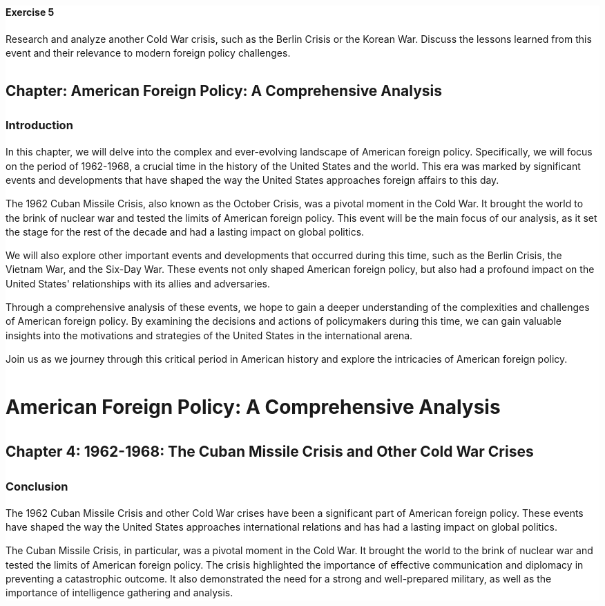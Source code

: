 #### Exercise 5
Research and analyze another Cold War crisis, such as the Berlin Crisis or the Korean War. Discuss the lessons learned from this event and their relevance to modern foreign policy challenges.


## Chapter: American Foreign Policy: A Comprehensive Analysis

### Introduction

In this chapter, we will delve into the complex and ever-evolving landscape of American foreign policy. Specifically, we will focus on the period of 1962-1968, a crucial time in the history of the United States and the world. This era was marked by significant events and developments that have shaped the way the United States approaches foreign affairs to this day.

The 1962 Cuban Missile Crisis, also known as the October Crisis, was a pivotal moment in the Cold War. It brought the world to the brink of nuclear war and tested the limits of American foreign policy. This event will be the main focus of our analysis, as it set the stage for the rest of the decade and had a lasting impact on global politics.

We will also explore other important events and developments that occurred during this time, such as the Berlin Crisis, the Vietnam War, and the Six-Day War. These events not only shaped American foreign policy, but also had a profound impact on the United States' relationships with its allies and adversaries.

Through a comprehensive analysis of these events, we hope to gain a deeper understanding of the complexities and challenges of American foreign policy. By examining the decisions and actions of policymakers during this time, we can gain valuable insights into the motivations and strategies of the United States in the international arena.

Join us as we journey through this critical period in American history and explore the intricacies of American foreign policy. 


# American Foreign Policy: A Comprehensive Analysis

## Chapter 4: 1962-1968: The Cuban Missile Crisis and Other Cold War Crises




### Conclusion

The 1962 Cuban Missile Crisis and other Cold War crises have been a significant part of American foreign policy. These events have shaped the way the United States approaches international relations and has had a lasting impact on global politics.

The Cuban Missile Crisis, in particular, was a pivotal moment in the Cold War. It brought the world to the brink of nuclear war and tested the limits of American foreign policy. The crisis highlighted the importance of effective communication and diplomacy in preventing a catastrophic outcome. It also demonstrated the need for a strong and well-prepared military, as well as the importance of intelligence gathering and analysis.
